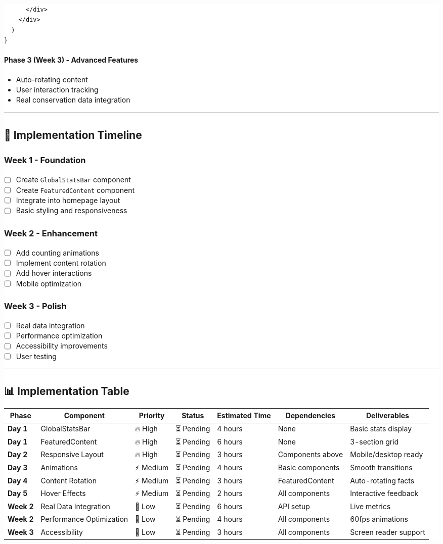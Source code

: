 ```tsx
      </div>
    </div>
  )
}
```

#### **Phase 3 (Week 3) - Advanced Features**
- Auto-rotating content
- User interaction tracking
- Real conservation data integration

---

## 🚀 **Implementation Timeline**

### **Week 1 - Foundation**
- [ ] Create `GlobalStatsBar` component
- [ ] Create `FeaturedContent` component
- [ ] Integrate into homepage layout
- [ ] Basic styling and responsiveness

### **Week 2 - Enhancement**
- [ ] Add counting animations
- [ ] Implement content rotation
- [ ] Add hover interactions
- [ ] Mobile optimization

### **Week 3 - Polish**
- [ ] Real data integration
- [ ] Performance optimization
- [ ] Accessibility improvements
- [ ] User testing

---

## 📊 **Implementation Table**

| **Phase** | **Component** | **Priority** | **Status** | **Estimated Time** | **Dependencies** | **Deliverables** |
|-----------|---------------|--------------|------------|-------------------|------------------|------------------|
| **Day 1** | GlobalStatsBar | 🔥 High | ⏳ Pending | 4 hours | None | Basic stats display |
| **Day 1** | FeaturedContent | 🔥 High | ⏳ Pending | 6 hours | None | 3-section grid |
| **Day 2** | Responsive Layout | 🔥 High | ⏳ Pending | 3 hours | Components above | Mobile/desktop ready |
| **Day 3** | Animations | ⚡ Medium | ⏳ Pending | 4 hours | Basic components | Smooth transitions |
| **Day 4** | Content Rotation | ⚡ Medium | ⏳ Pending | 3 hours | FeaturedContent | Auto-rotating facts |
| **Day 5** | Hover Effects | ⚡ Medium | ⏳ Pending | 2 hours | All components | Interactive feedback |
| **Week 2** | Real Data Integration | 🚀 Low | ⏳ Pending | 6 hours | API setup | Live metrics |
| **Week 2** | Performance Optimization | 🚀 Low | ⏳ Pending | 4 hours | All components | 60fps animations |
| **Week 3** | Accessibility | 🚀 Low | ⏳ Pending | 3 hours | All components | Screen reader support |
